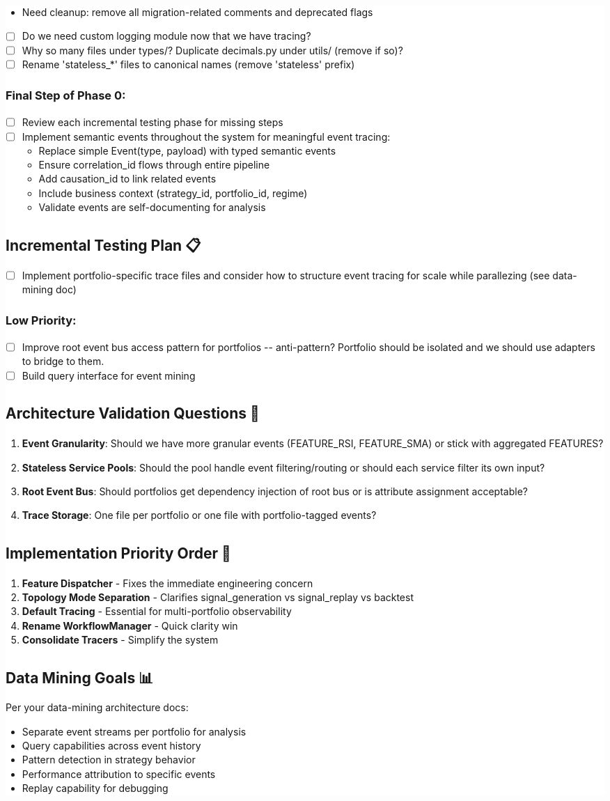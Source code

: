   - Need cleanup: remove all migration-related comments and deprecated flags
- [ ] Do we need custom logging module now that we have tracing?
- [ ] Why so many files under types/? Duplicate decimals.py under utils/ (remove if so)?
- [ ] Rename 'stateless_*' files to canonical names (remove 'stateless' prefix)

### Final Step of Phase 0:
- [ ] Review each incremental testing phase for missing steps
- [ ] Implement semantic events throughout the system for meaningful event tracing:
  - Replace simple Event(type, payload) with typed semantic events
  - Ensure correlation_id flows through entire pipeline
  - Add causation_id to link related events
  - Include business context (strategy_id, portfolio_id, regime)
  - Validate events are self-documenting for analysis

## Incremental Testing Plan 📋
- [ ] Implement portfolio-specific trace files and consider how to structure event tracing for scale while parallezing (see data-mining doc)

### Low Priority:
- [ ] Improve root event bus access pattern for portfolios -- anti-pattern? Portfolio should be isolated and we should use adapters to bridge to them.
- [ ] Build query interface for event mining

## Architecture Validation Questions 🤔

1. **Event Granularity**: Should we have more granular events (FEATURE_RSI, FEATURE_SMA) or stick with aggregated FEATURES?

2. **Stateless Service Pools**: Should the pool handle event filtering/routing or should each service filter its own input?

3. **Root Event Bus**: Should portfolios get dependency injection of root bus or is attribute assignment acceptable?

4. **Trace Storage**: One file per portfolio or one file with portfolio-tagged events?

## Implementation Priority Order 🎯

1. **Feature Dispatcher** - Fixes the immediate engineering concern
2. **Topology Mode Separation** - Clarifies signal_generation vs signal_replay vs backtest
3. **Default Tracing** - Essential for multi-portfolio observability
4. **Rename WorkflowManager** - Quick clarity win
5. **Consolidate Tracers** - Simplify the system

## Data Mining Goals 📊

Per your data-mining architecture docs:
- Separate event streams per portfolio for analysis
- Query capabilities across event history
- Pattern detection in strategy behavior
- Performance attribution to specific events
- Replay capability for debugging
